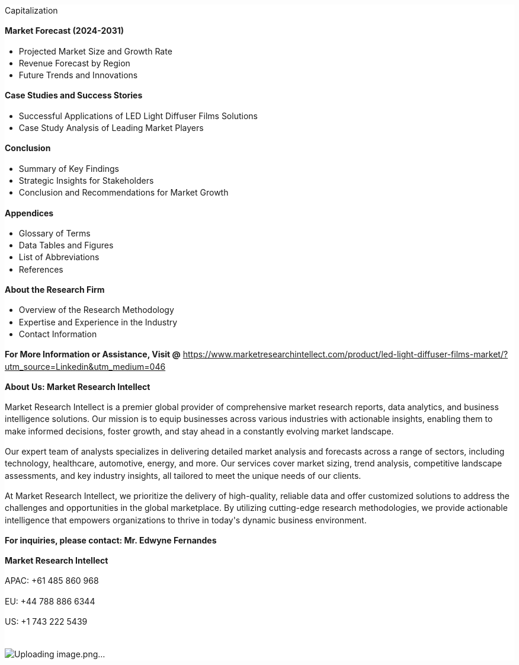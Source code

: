 Capitalization</li></ul><p><strong>Market Forecast (2024-2031)</strong></p><ul><li>Projected Market Size and Growth Rate</li><li>Revenue Forecast by Region</li><li>Future Trends and Innovations</li></ul><p><strong>Case Studies and Success Stories</strong></p><ul><li>Successful Applications of LED Light Diffuser Films Solutions</li><li>Case Study Analysis of Leading Market Players</li></ul><p><strong>Conclusion</strong></p><ul><li>Summary of Key Findings</li><li>Strategic Insights for Stakeholders</li><li>Conclusion and Recommendations for Market Growth</li></ul><p><strong>Appendices</strong></p><ul><li>Glossary of Terms</li><li>Data Tables and Figures</li><li>List of Abbreviations</li><li>References</li></ul><p><strong>About the Research Firm</strong></p><ul><li>Overview of the Research Methodology</li><li>Expertise and Experience in the Industry</li><li>Contact Information</li></ul></div><div class="article-main__content" data-test-id="publishing-text-block"><p><span class="font-[700]"><strong>For More Information or Assistance, Visit @</strong>&nbsp;<a href="https://www.marketresearchintellect.com/product/led-light-diffuser-films-market/?utm_source=Linkedin&utm_medium=046">https://www.marketresearchintellect.com/product/led-light-diffuser-films-market/?utm_source=Linkedin&utm_medium=046</a></span></p><p><strong>About Us: Market Research Intellect</strong></p><p>Market Research Intellect is a premier global provider of comprehensive market research reports, data analytics, and business intelligence solutions. Our mission is to equip businesses across various industries with actionable insights, enabling them to make informed decisions, foster growth, and stay ahead in a constantly evolving market landscape.</p><p>Our expert team of analysts specializes in delivering detailed market analysis and forecasts across a range of sectors, including technology, healthcare, automotive, energy, and more. Our services cover market sizing, trend analysis, competitive landscape assessments, and key industry insights, all tailored to meet the unique needs of our clients.</p><p>At Market Research Intellect, we prioritize the delivery of high-quality, reliable data and offer customized solutions to address the challenges and opportunities in the global marketplace. By utilizing cutting-edge research methodologies, we provide actionable intelligence that empowers organizations to thrive in today's dynamic business environment.</p><p><strong>For inquiries, please contact: Mr. Edwyne Fernandes</strong></p><p><strong>Market Research Intellect</strong></p><p>APAC: +61 485 860 968</p><p>EU: +44 788 886 6344</p><p>US: +1 743 222 5439</p></div><div class="article-main__content" data-test-id="publishing-text-block">&nbsp;</div>
![Uploading image.png…]()
